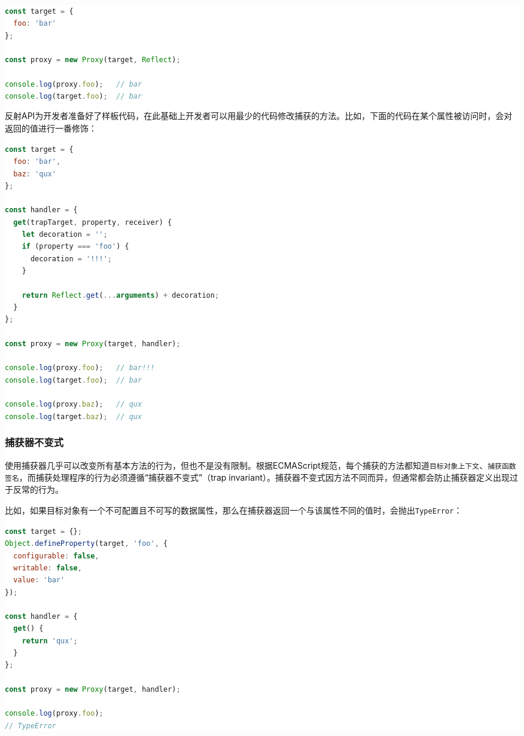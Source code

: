 ```js
const target = {
  foo: 'bar'
};

const proxy = new Proxy(target, Reflect);

console.log(proxy.foo);   // bar
console.log(target.foo);  // bar
```

反射API为开发者准备好了样板代码，在此基础上开发者可以用最少的代码修改捕获的方法。比如，下面的代码在某个属性被访问时，会对返回的值进行一番修饰：

```js
const target = {
  foo: 'bar',
  baz: 'qux'
};

const handler = {
  get(trapTarget, property, receiver) {
    let decoration = '';
    if (property === 'foo') {
      decoration = '!!!';
    }

    return Reflect.get(...arguments) + decoration;
  }
};

const proxy = new Proxy(target, handler);

console.log(proxy.foo);   // bar!!!
console.log(target.foo);  // bar

console.log(proxy.baz);   // qux
console.log(target.baz);  // qux
```

### 捕获器不变式

使用捕获器几乎可以改变所有基本方法的行为，但也不是没有限制。根据ECMAScript规范，每个捕获的方法都知道`目标对象上下文`、`捕获函数签名`，而捕获处理程序的行为必须遵循“捕获器不变式”（trap invariant）。捕获器不变式因方法不同而异，但通常都会防止捕获器定义出现过于反常的行为。

比如，如果目标对象有一个不可配置且不可写的数据属性，那么在捕获器返回一个与该属性不同的值时，会抛出`TypeError`：

```js
const target = {};
Object.defineProperty(target, 'foo', {
  configurable: false,
  writable: false,
  value: 'bar'
});

const handler = {
  get() {
    return 'qux';
  }
};

const proxy = new Proxy(target, handler);

console.log(proxy.foo);
// TypeError
```
